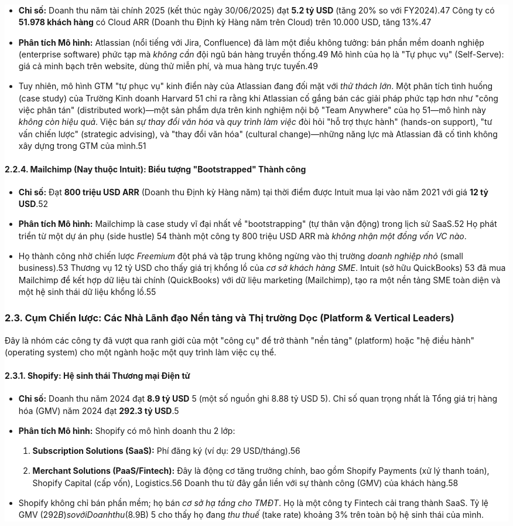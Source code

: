 - **Chỉ số:** Doanh thu năm tài chính 2025 (kết thúc ngày 30/06/2025) đạt **5.2 tỷ USD** (tăng 20% so với FY2024).47 Công ty có **51.978 khách hàng** có Cloud ARR (Doanh thu Định kỳ Hàng năm trên Cloud) trên 10.000 USD, tăng 13%.47
    
- **Phân tích Mô hình:** Atlassian (nổi tiếng với Jira, Confluence) đã làm một điều không tưởng: bán phần mềm doanh nghiệp (enterprise software) phức tạp mà _không cần_ đội ngũ bán hàng truyền thống.49 Mô hình của họ là "Tự phục vụ" (Self-Serve): giá cả minh bạch trên website, dùng thử miễn phí, và mua hàng trực tuyến.49
    
- Tuy nhiên, mô hình GTM "tự phục vụ" kinh điển này của Atlassian đang đối mặt với _thử thách lớn_. Một phân tích tình huống (case study) của Trường Kinh doanh Harvard 51 chỉ ra rằng khi Atlassian cố gắng bán các giải pháp phức tạp hơn như "công việc phân tán" (distributed work)—một sản phẩm dựa trên kinh nghiệm nội bộ "Team Anywhere" của họ 51—mô hình này _không còn hiệu quả_. Việc bán _sự thay đổi văn hóa_ và _quy trình làm việc_ đòi hỏi "hỗ trợ thực hành" (hands-on support), "tư vấn chiến lược" (strategic advising), và "thay đổi văn hóa" (cultural change)—những năng lực mà Atlassian đã cố tình không xây dựng trong GTM của mình.51
    

#### 2.2.4. Mailchimp (Nay thuộc Intuit): Biểu tượng "Bootstrapped" Thành công

- **Chỉ số:** Đạt **800 triệu USD ARR** (Doanh thu Định kỳ Hàng năm) tại thời điểm được Intuit mua lại vào năm 2021 với giá **12 tỷ USD**.52
    
- **Phân tích Mô hình:** Mailchimp là case study vĩ đại nhất về "bootstrapping" (tự thân vận động) trong lịch sử SaaS.52 Họ phát triển từ một dự án phụ (side hustle) 54 thành một công ty 800 triệu USD ARR mà _không nhận một đồng vốn VC nào_.
    
- Họ thành công nhờ chiến lược _Freemium_ đột phá và tập trung không ngừng vào thị trường _doanh nghiệp nhỏ_ (small business).53 Thương vụ 12 tỷ USD cho thấy giá trị khổng lồ của _cơ sở khách hàng SME_. Intuit (sở hữu QuickBooks) 53 đã mua Mailchimp để kết hợp dữ liệu tài chính (QuickBooks) với dữ liệu marketing (Mailchimp), tạo ra một nền tảng SME toàn diện và một hệ sinh thái dữ liệu khổng lồ.55
    

### 2.3. Cụm Chiến lược: Các Nhà Lãnh đạo Nền tảng và Thị trường Dọc (Platform & Vertical Leaders)

Đây là nhóm các công ty đã vượt qua ranh giới của một "công cụ" để trở thành "nền tảng" (platform) hoặc "hệ điều hành" (operating system) cho một ngành hoặc một quy trình làm việc cụ thể.

#### 2.3.1. Shopify: Hệ sinh thái Thương mại Điện tử

- **Chỉ số:** Doanh thu năm 2024 đạt **8.9 tỷ USD** 5 (một số nguồn ghi 8.88 tỷ USD 5). Chỉ số quan trọng nhất là Tổng giá trị hàng hóa (GMV) năm 2024 đạt **292.3 tỷ USD**.5
    
- **Phân tích Mô hình:** Shopify có mô hình doanh thu 2 lớp:
    
    1. **Subscription Solutions (SaaS):** Phí đăng ký (ví dụ: 29 USD/tháng).56
        
    2. **Merchant Solutions (PaaS/Fintech):** Đây là động cơ tăng trưởng chính, bao gồm Shopify Payments (xử lý thanh toán), Shopify Capital (cấp vốn), Logistics.56 Doanh thu từ đây gắn liền với sự thành công (GMV) của khách hàng.58
        
- Shopify không chỉ bán phần mềm; họ bán _cơ sở hạ tầng cho TMĐT_. Họ là một công ty Fintech cải trang thành SaaS. Tỷ lệ GMV ($292B) so với Doanh thu ($8.9B) 5 cho thấy họ đang _thu thuế_ (take rate) khoảng 3% trên toàn bộ hệ sinh thái của mình.
    